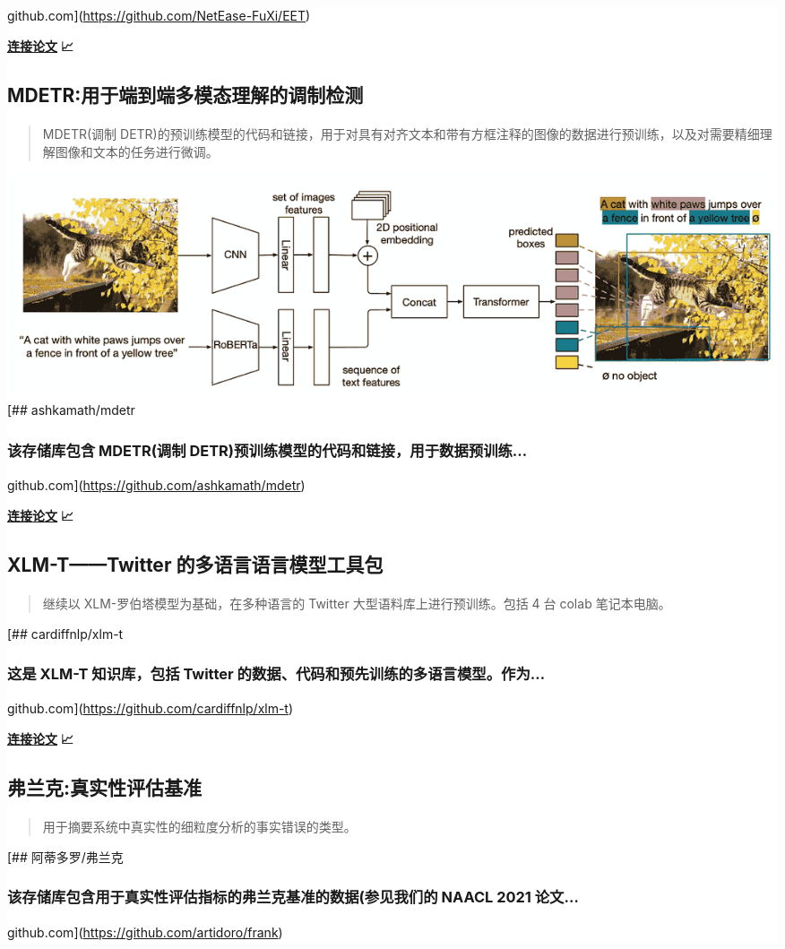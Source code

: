 github.com](https://github.com/NetEase-FuXi/EET) 

[**连接论文**](https://www.connectedpapers.com/main/72d4e7e02070f1f0b88d99bc799a94e56576b79a/arxiv) **📈**

## MDETR:用于端到端多模态理解的调制检测

> MDETR(调制 DETR)的预训练模型的代码和链接，用于对具有对齐文本和带有方框注释的图像的数据进行预训练，以及对需要精细理解图像和文本的任务进行微调。

![](img/8dd02d5f53454b646891c3f4fbf99324.png)[](https://github.com/ashkamath/mdetr) [## ashkamath/mdetr

### 该存储库包含 MDETR(调制 DETR)预训练模型的代码和链接，用于数据预训练…

github.com](https://github.com/ashkamath/mdetr) 

[**连接论文**](https://www.connectedpapers.com/main/6a674fc4935441cbb1817f8c0804be29fe8efd72/arxiv) **📈**

## XLM-T——Twitter 的多语言语言模型工具包

> 继续以 XLM-罗伯塔模型为基础，在多种语言的 Twitter 大型语料库上进行预训练。包括 4 台 colab 笔记本电脑。

[](https://github.com/cardiffnlp/xlm-t) [## cardiffnlp/xlm-t

### 这是 XLM-T 知识库，包括 Twitter 的数据、代码和预先训练的多语言模型。作为…

github.com](https://github.com/cardiffnlp/xlm-t) 

[**连接论文**](https://www.connectedpapers.com/main/72d4e7e02070f1f0b88d99bc799a94e56576b79a/arxiv) **📈**

## 弗兰克:真实性评估基准

> 用于摘要系统中真实性的细粒度分析的事实错误的类型。

[](https://github.com/artidoro/frank) [## 阿蒂多罗/弗兰克

### 该存储库包含用于真实性评估指标的弗兰克基准的数据(参见我们的 NAACL 2021 论文…

github.com](https://github.com/artidoro/frank) 

